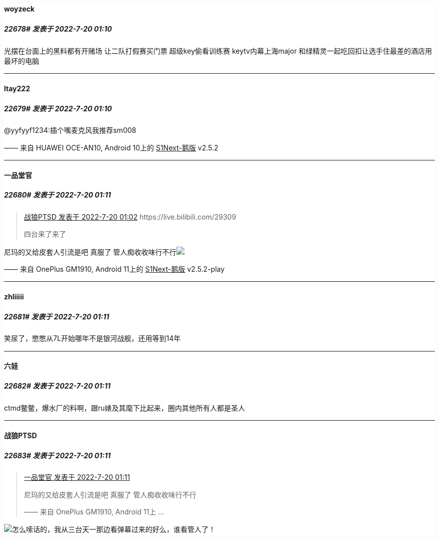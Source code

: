 ####  woyzeck  
##### 22678#       发表于 2022-7-20 01:10

光摆在台面上的黑料都有开赌场 让二队打假赛买门票 超级key偷看训练赛 keytv内幕上海major 和绿精灵一起吃回扣让选手住最差的酒店用最坏的电脑

*****

####  ltay222  
##### 22679#       发表于 2022-7-20 01:10

@yyfyyf1234:插个嘴麦克风我推荐sm008

—— 来自 HUAWEI OCE-AN10, Android 10上的 [S1Next-鹅版](https://github.com/ykrank/S1-Next/releases) v2.5.2

*****

####  一品堂官  
##### 22680#       发表于 2022-7-20 01:11

<blockquote><a href="httphttps://bbs.saraba1st.com/2b/forum.php?mod=redirect&amp;goto=findpost&amp;pid=56715793&amp;ptid=2033655" target="_blank">战狼PTSD 发表于 2022-7-20 01:02</a>
https://live.bilibili.com/29309

四台来了来了</blockquote>
尼玛的又给皮套人引流是吧 真服了 管人痴收收味行不行<img src="https://static.saraba1st.com/image/smiley/face2017/037.png" referrerpolicy="no-referrer">

—— 来自 OnePlus GM1910, Android 11上的 [S1Next-鹅版](https://github.com/ykrank/S1-Next/releases) v2.5.2-play



*****

####  zhliiiii  
##### 22681#       发表于 2022-7-20 01:11

笑尿了，憋憋从7L开始哪年不是银河战舰，还用等到14年

*****

####  六娃  
##### 22682#       发表于 2022-7-20 01:11

ctmd鳖鳖，爆水厂的料啊，跟ru婊及其麾下比起来，圈内其他所有人都是圣人

*****

####  战狼PTSD  
##### 22683#       发表于 2022-7-20 01:11

<blockquote><a href="httphttps://bbs.saraba1st.com/2b/forum.php?mod=redirect&amp;goto=findpost&amp;pid=56715879&amp;ptid=2033655" target="_blank">一品堂官 发表于 2022-7-20 01:11</a>

尼玛的又给皮套人引流是吧 真服了 管人痴收收味行不行

—— 来自 OnePlus GM1910, Android 11上 ...</blockquote>
<img src="https://static.saraba1st.com/image/smiley/face2017/076.png" referrerpolicy="no-referrer">怎么嗦话的，我从三台天一那边看弹幕过来的好么，谁看管人了！
